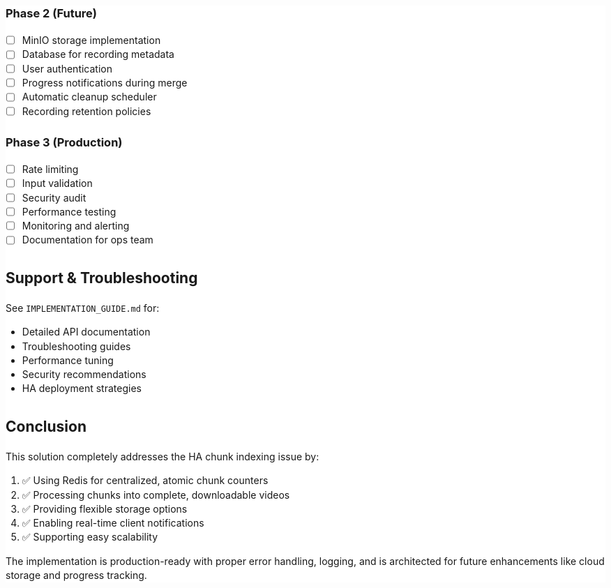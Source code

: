 ### Phase 2 (Future)
- [ ] MinIO storage implementation
- [ ] Database for recording metadata
- [ ] User authentication
- [ ] Progress notifications during merge
- [ ] Automatic cleanup scheduler
- [ ] Recording retention policies

### Phase 3 (Production)
- [ ] Rate limiting
- [ ] Input validation
- [ ] Security audit
- [ ] Performance testing
- [ ] Monitoring and alerting
- [ ] Documentation for ops team

## Support & Troubleshooting

See `IMPLEMENTATION_GUIDE.md` for:
- Detailed API documentation
- Troubleshooting guides
- Performance tuning
- Security recommendations
- HA deployment strategies

## Conclusion

This solution completely addresses the HA chunk indexing issue by:
1. ✅ Using Redis for centralized, atomic chunk counters
2. ✅ Processing chunks into complete, downloadable videos
3. ✅ Providing flexible storage options
4. ✅ Enabling real-time client notifications
5. ✅ Supporting easy scalability

The implementation is production-ready with proper error handling, logging, and is architected for future enhancements like cloud storage and progress tracking.
